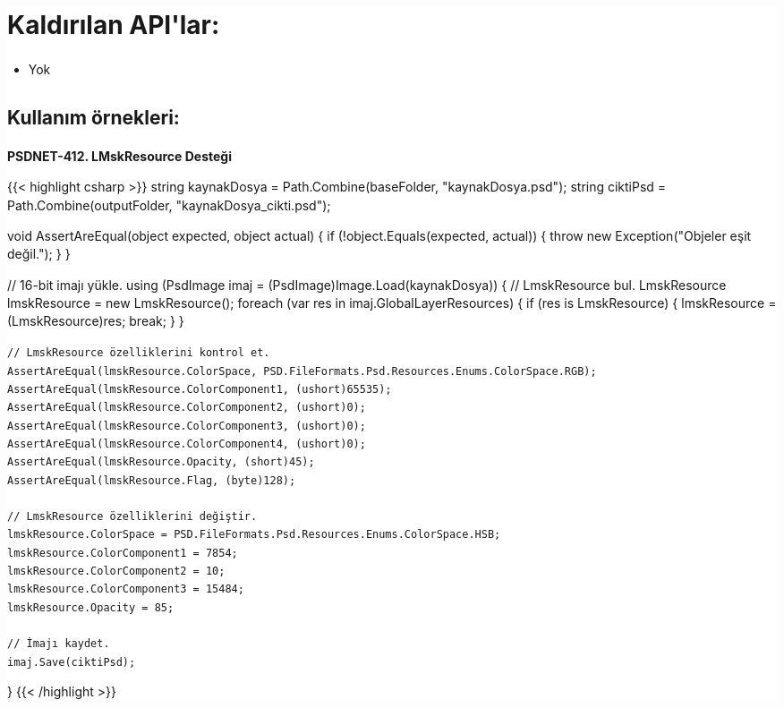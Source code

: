 
# **Kaldırılan API'lar:**
- Yok


## **Kullanım örnekleri:**
**PSDNET-412. LMskResource Desteği**

{{< highlight csharp >}}
string kaynakDosya = Path.Combine(baseFolder, "kaynakDosya.psd");
string ciktiPsd = Path.Combine(outputFolder, "kaynakDosya_cikti.psd");

void AssertAreEqual(object expected, object actual)
{
    if (!object.Equals(expected, actual))
    {
        throw new Exception("Objeler eşit değil.");
    }
}

// 16-bit imajı yükle.
using (PsdImage imaj = (PsdImage)Image.Load(kaynakDosya))
{
    // LmskResource bul.
    LmskResource lmskResource = new LmskResource();
    foreach (var res in imaj.GlobalLayerResources)
    {
        if (res is LmskResource)
        {
            lmskResource = (LmskResource)res;
            break;
        }
    }

    // LmskResource özelliklerini kontrol et.
    AssertAreEqual(lmskResource.ColorSpace, PSD.FileFormats.Psd.Resources.Enums.ColorSpace.RGB);
    AssertAreEqual(lmskResource.ColorComponent1, (ushort)65535);
    AssertAreEqual(lmskResource.ColorComponent2, (ushort)0);
    AssertAreEqual(lmskResource.ColorComponent3, (ushort)0);
    AssertAreEqual(lmskResource.ColorComponent4, (ushort)0);
    AssertAreEqual(lmskResource.Opacity, (short)45);
    AssertAreEqual(lmskResource.Flag, (byte)128);

    // LmskResource özelliklerini değiştir.
    lmskResource.ColorSpace = PSD.FileFormats.Psd.Resources.Enums.ColorSpace.HSB;
    lmskResource.ColorComponent1 = 7854;
    lmskResource.ColorComponent2 = 10;
    lmskResource.ColorComponent3 = 15484;
    lmskResource.Opacity = 85;

    // İmajı kaydet.
    imaj.Save(ciktiPsd);
}
{{< /highlight >}}

